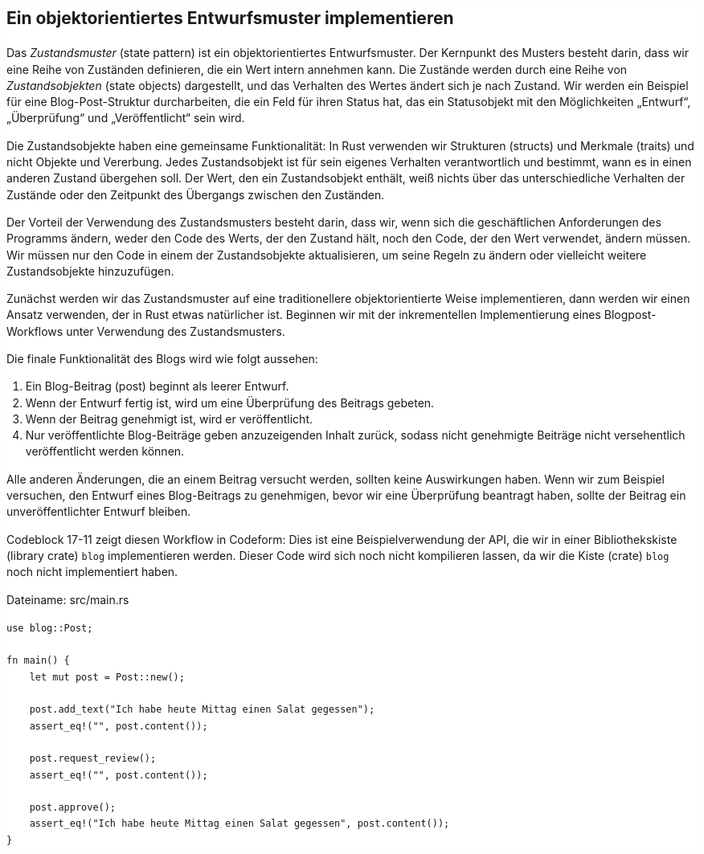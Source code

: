 ## Ein objektorientiertes Entwurfsmuster implementieren

Das *Zustandsmuster* (state pattern) ist ein objektorientiertes Entwurfsmuster.
Der Kernpunkt des Musters besteht darin, dass wir eine Reihe von Zuständen
definieren, die ein Wert intern annehmen kann. Die Zustände werden durch eine
Reihe von *Zustandsobjekten* (state objects) dargestellt, und das Verhalten des
Wertes ändert sich je nach Zustand. Wir werden ein Beispiel für eine
Blog-Post-Struktur durcharbeiten, die ein Feld für ihren Status hat, das ein
Statusobjekt mit den Möglichkeiten „Entwurf“, „Überprüfung“ und
„Veröffentlicht“ sein wird.

Die Zustandsobjekte haben eine gemeinsame Funktionalität: In Rust verwenden wir
Strukturen (structs) und Merkmale (traits) und nicht Objekte und Vererbung.
Jedes Zustandsobjekt ist für sein eigenes Verhalten verantwortlich und
bestimmt, wann es in einen anderen Zustand übergehen soll. Der Wert, den ein
Zustandsobjekt enthält, weiß nichts über das unterschiedliche Verhalten der
Zustände oder den Zeitpunkt des Übergangs zwischen den Zuständen.

Der Vorteil der Verwendung des Zustandsmusters besteht darin, dass wir, wenn
sich die geschäftlichen Anforderungen des Programms ändern, weder den Code des
Werts, der den Zustand hält, noch den Code, der den Wert verwendet, ändern
müssen. Wir müssen nur den Code in einem der Zustandsobjekte aktualisieren, um
seine Regeln zu ändern oder vielleicht weitere Zustandsobjekte hinzuzufügen.

Zunächst werden wir das Zustandsmuster auf eine traditionellere
objektorientierte Weise implementieren, dann werden wir einen Ansatz verwenden,
der in Rust etwas natürlicher ist. Beginnen wir mit der inkrementellen
Implementierung eines Blogpost-Workflows unter Verwendung des Zustandsmusters.

Die finale Funktionalität des Blogs wird wie folgt aussehen:

1. Ein Blog-Beitrag (post) beginnt als leerer Entwurf.
2. Wenn der Entwurf fertig ist, wird um eine Überprüfung des Beitrags gebeten.
3. Wenn der Beitrag genehmigt ist, wird er veröffentlicht.
4. Nur veröffentlichte Blog-Beiträge geben anzuzeigenden Inhalt zurück, sodass
   nicht genehmigte Beiträge nicht versehentlich veröffentlicht werden können.

Alle anderen Änderungen, die an einem Beitrag versucht werden, sollten keine
Auswirkungen haben. Wenn wir zum Beispiel versuchen, den Entwurf eines
Blog-Beitrags zu genehmigen, bevor wir eine Überprüfung beantragt haben, sollte
der Beitrag ein unveröffentlichter Entwurf bleiben.

Codeblock 17-11 zeigt diesen Workflow in Codeform: Dies ist eine
Beispielverwendung der API, die wir in einer Bibliothekskiste (library crate)
`blog` implementieren werden. Dieser Code wird sich noch nicht kompilieren
lassen, da wir die Kiste (crate) `blog` noch nicht implementiert haben.

<span class="filename">Dateiname: src/main.rs</span>

```rust,ignore,does_not_compile
use blog::Post;

fn main() {
    let mut post = Post::new();

    post.add_text("Ich habe heute Mittag einen Salat gegessen");
    assert_eq!("", post.content());

    post.request_review();
    assert_eq!("", post.content());

    post.approve();
    assert_eq!("Ich habe heute Mittag einen Salat gegessen", post.content());
}
```
